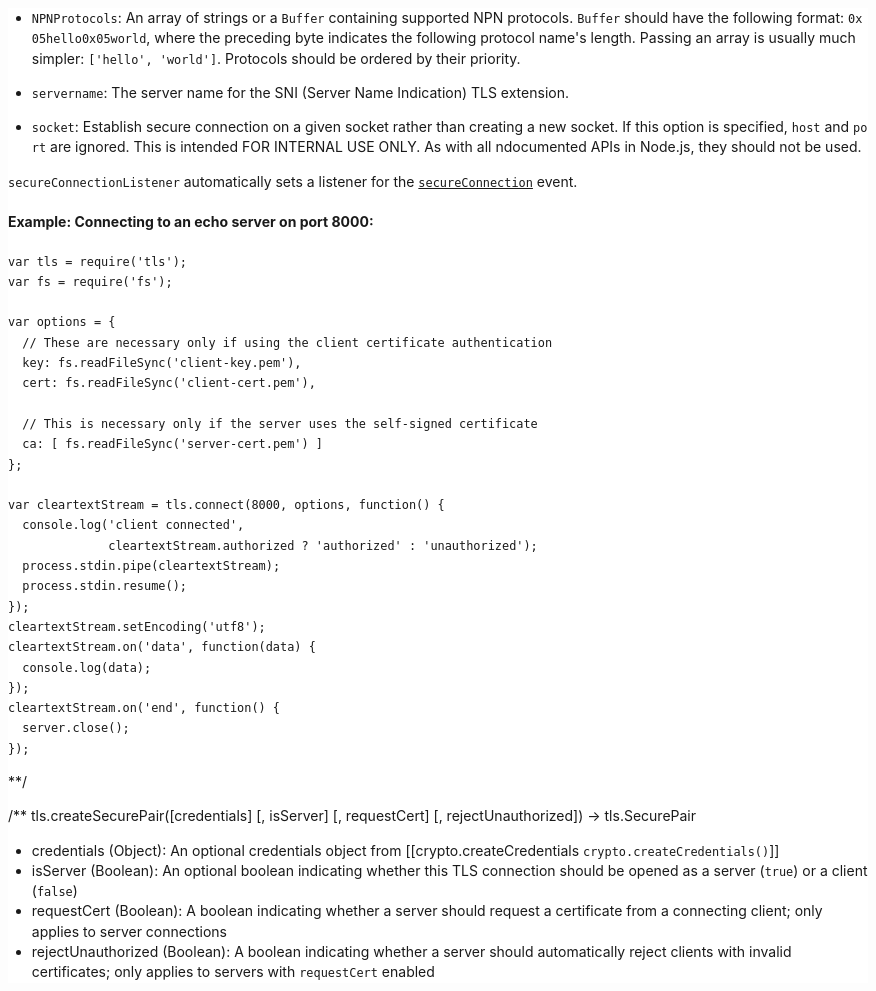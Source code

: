   - `NPNProtocols`: An array of strings or a  `Buffer` containing supported NPN protocols. 
        `Buffer` should have the following format: `0x05hello0x05world`, where the preceding byte indicates the following protocol name's length. Passing an array is usually much simpler: `['hello', 'world']`. 
        Protocols should be ordered by their priority.

  - `servername`: The server name for the SNI (Server Name Indication) TLS extension.

  -  `socket`: Establish secure connection on a given socket rather than creating a new socket. If this option is specified, `host` and `port` are ignored.  This is intended FOR INTERNAL USE ONLY.  As with all ndocumented APIs in Node.js, they should not be used.
  
`secureConnectionListener` automatically sets a listener for the [`secureConnection`](#tls.event.secureConnection) event.


#### Example: Connecting to an echo server on port 8000:

    var tls = require('tls');
    var fs = require('fs');

    var options = {
      // These are necessary only if using the client certificate authentication
      key: fs.readFileSync('client-key.pem'),
      cert: fs.readFileSync('client-cert.pem'),
    
      // This is necessary only if the server uses the self-signed certificate
      ca: [ fs.readFileSync('server-cert.pem') ]
    };

    var cleartextStream = tls.connect(8000, options, function() {
      console.log('client connected',
                  cleartextStream.authorized ? 'authorized' : 'unauthorized');
      process.stdin.pipe(cleartextStream);
      process.stdin.resume();
    });
    cleartextStream.setEncoding('utf8');
    cleartextStream.on('data', function(data) {
      console.log(data);
    });
    cleartextStream.on('end', function() {
      server.close();
    });
    
**/ 


/**
tls.createSecurePair([credentials] [, isServer] [, requestCert] [, rejectUnauthorized]) -> tls.SecurePair
- credentials (Object):  An optional credentials object from [[crypto.createCredentials `crypto.createCredentials()`]]
- isServer (Boolean):  An optional boolean indicating whether this TLS connection should be opened as a server (`true`) or a client (`false`)
- requestCert (Boolean): A boolean indicating whether a server should request a certificate from a connecting client; only applies to server connections
- rejectUnauthorized (Boolean):  A boolean indicating whether a server should automatically reject clients with invalid certificates; only applies to servers with `requestCert` enabled
